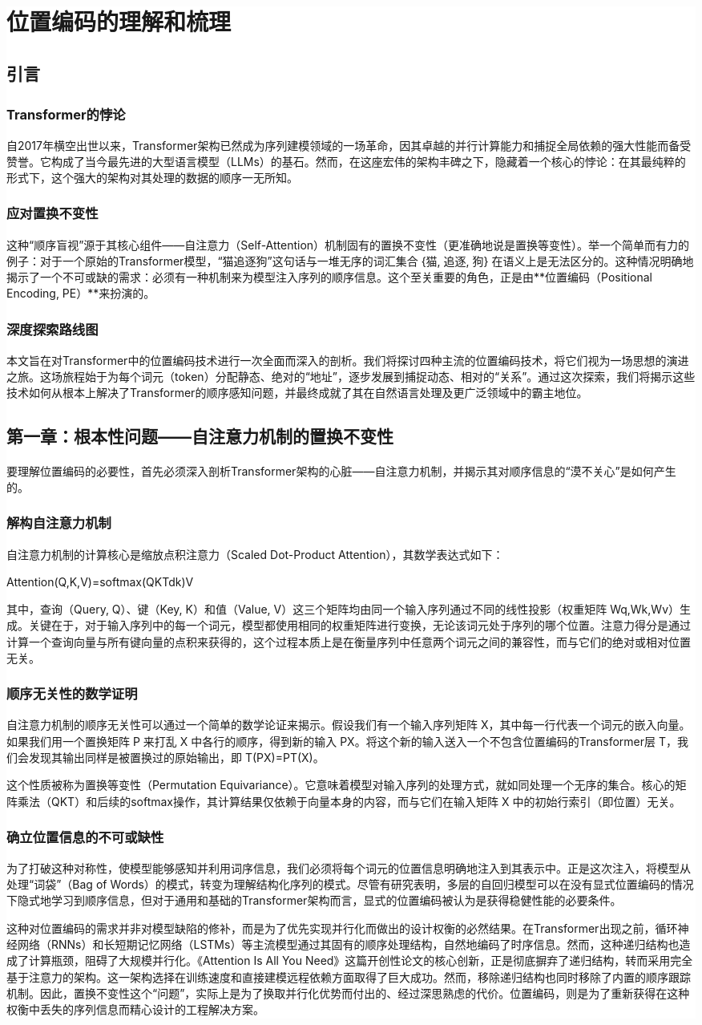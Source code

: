 # 位置编码的理解和梳理

## 引言

### Transformer的悖论

自2017年横空出世以来，Transformer架构已然成为序列建模领域的一场革命，因其卓越的并行计算能力和捕捉全局依赖的强大性能而备受赞誉。它构成了当今最先进的大型语言模型（LLMs）的基石。然而，在这座宏伟的架构丰碑之下，隐藏着一个核心的悖论：在其最纯粹的形式下，这个强大的架构对其处理的数据的顺序一无所知。

### 应对置换不变性

这种“顺序盲视”源于其核心组件——自注意力（Self-Attention）机制固有的置换不变性（更准确地说是置换等变性）。举一个简单而有力的例子：对于一个原始的Transformer模型，“猫追逐狗”这句话与一堆无序的词汇集合 {猫, 追逐, 狗} 在语义上是无法区分的。这种情况明确地揭示了一个不可或缺的需求：必须有一种机制来为模型注入序列的顺序信息。这个至关重要的角色，正是由**位置编码（Positional Encoding, PE）**来扮演的。

### 深度探索路线图

本文旨在对Transformer中的位置编码技术进行一次全面而深入的剖析。我们将探讨四种主流的位置编码技术，将它们视为一场思想的演进之旅。这场旅程始于为每个词元（token）分配静态、绝对的“地址”，逐步发展到捕捉动态、相对的“关系”。通过这次探索，我们将揭示这些技术如何从根本上解决了Transformer的顺序感知问题，并最终成就了其在自然语言处理及更广泛领域中的霸主地位。

## 第一章：根本性问题——自注意力机制的置换不变性

要理解位置编码的必要性，首先必须深入剖析Transformer架构的心脏——自注意力机制，并揭示其对顺序信息的“漠不关心”是如何产生的。

### 解构自注意力机制

自注意力机制的计算核心是缩放点积注意力（Scaled Dot-Product Attention），其数学表达式如下：

Attention(Q,K,V)=softmax(QKTdk)V

其中，查询（Query, Q）、键（Key, K）和值（Value, V）这三个矩阵均由同一个输入序列通过不同的线性投影（权重矩阵 Wq,Wk,Wv）生成。关键在于，对于输入序列中的每一个词元，模型都使用相同的权重矩阵进行变换，无论该词元处于序列的哪个位置。注意力得分是通过计算一个查询向量与所有键向量的点积来获得的，这个过程本质上是在衡量序列中任意两个词元之间的兼容性，而与它们的绝对或相对位置无关。

### 顺序无关性的数学证明

自注意力机制的顺序无关性可以通过一个简单的数学论证来揭示。假设我们有一个输入序列矩阵 X，其中每一行代表一个词元的嵌入向量。如果我们用一个置换矩阵 P 来打乱 X 中各行的顺序，得到新的输入 PX。将这个新的输入送入一个不包含位置编码的Transformer层 T，我们会发现其输出同样是被置换过的原始输出，即 T(PX)=PT(X)。

这个性质被称为置换等变性（Permutation Equivariance）。它意味着模型对输入序列的处理方式，就如同处理一个无序的集合。核心的矩阵乘法（QKT）和后续的softmax操作，其计算结果仅依赖于向量本身的内容，而与它们在输入矩阵 X 中的初始行索引（即位置）无关。

### 确立位置信息的不可或缺性

为了打破这种对称性，使模型能够感知并利用词序信息，我们必须将每个词元的位置信息明确地注入到其表示中。正是这次注入，将模型从处理“词袋”（Bag of Words）的模式，转变为理解结构化序列的模式。尽管有研究表明，多层的自回归模型可以在没有显式位置编码的情况下隐式地学习到顺序信息，但对于通用和基础的Transformer架构而言，显式的位置编码被认为是获得稳健性能的必要条件。

这种对位置编码的需求并非对模型缺陷的修补，而是为了优先实现并行化而做出的设计权衡的必然结果。在Transformer出现之前，循环神经网络（RNNs）和长短期记忆网络（LSTMs）等主流模型通过其固有的顺序处理结构，自然地编码了时序信息。然而，这种递归结构也造成了计算瓶颈，阻碍了大规模并行化。《Attention Is All You Need》这篇开创性论文的核心创新，正是彻底摒弃了递归结构，转而采用完全基于注意力的架构。这一架构选择在训练速度和直接建模远程依赖方面取得了巨大成功。然而，移除递归结构也同时移除了内置的顺序跟踪机制。因此，置换不变性这个“问题”，实际上是为了换取并行化优势而付出的、经过深思熟虑的代价。位置编码，则是为了重新获得在这种权衡中丢失的序列信息而精心设计的工程解决方案。

